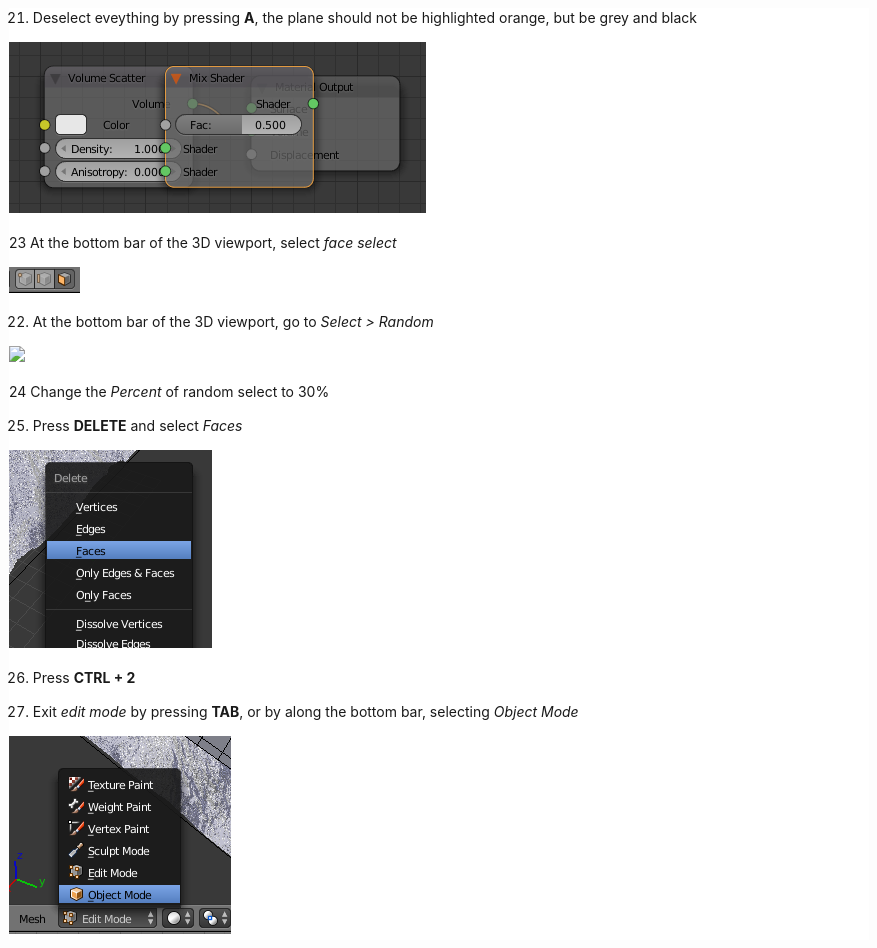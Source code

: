    21. Deselect eveything by pressing **A**, the plane should not be highlighted orange, but be grey and black
   
![](Images/21.PNG)
   
   23 At the bottom bar of the 3D viewport, select *face select*
   
![](Images/32.PNG)
   
   22. At the bottom bar of the 3D viewport, go to *Select > Random*
   
![](Image/33.png)
   
   24 Change the *Percent* of random select to 30% 
   
   25. Press **DELETE** and select *Faces*
   
![](Images/35.png)
   
   26. Press **CTRL + 2**
   
   27. Exit *edit mode* by pressing **TAB**, or by along the bottom bar, selecting *Object Mode*

![](Images/37.png)
